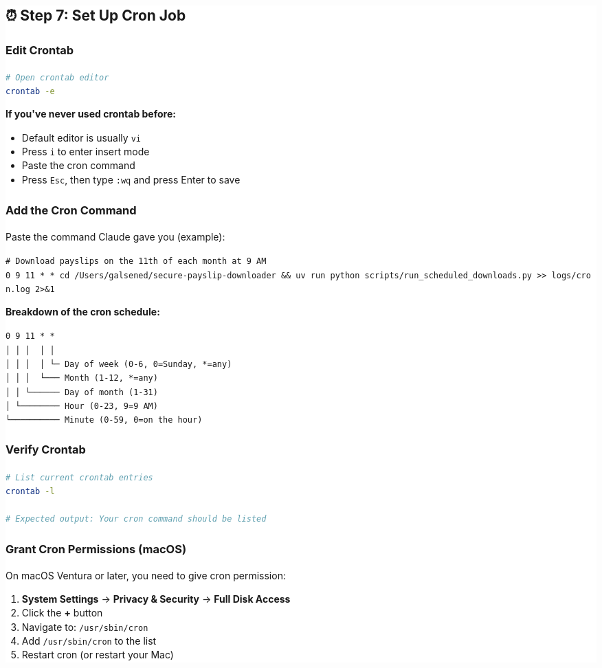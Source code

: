 
## ⏰ Step 7: Set Up Cron Job

### Edit Crontab

```bash
# Open crontab editor
crontab -e
```

**If you've never used crontab before:**
- Default editor is usually `vi`
- Press `i` to enter insert mode
- Paste the cron command
- Press `Esc`, then type `:wq` and press Enter to save

### Add the Cron Command

Paste the command Claude gave you (example):

```cron
# Download payslips on the 11th of each month at 9 AM
0 9 11 * * cd /Users/galsened/secure-payslip-downloader && uv run python scripts/run_scheduled_downloads.py >> logs/cron.log 2>&1
```

**Breakdown of the cron schedule:**
```
0 9 11 * *
│ │ │  │ │
│ │ │  │ └─ Day of week (0-6, 0=Sunday, *=any)
│ │ │  └─── Month (1-12, *=any)
│ │ └────── Day of month (1-31)
│ └──────── Hour (0-23, 9=9 AM)
└────────── Minute (0-59, 0=on the hour)
```

### Verify Crontab

```bash
# List current crontab entries
crontab -l

# Expected output: Your cron command should be listed
```

### Grant Cron Permissions (macOS)

On macOS Ventura or later, you need to give cron permission:

1. **System Settings** → **Privacy & Security** → **Full Disk Access**
2. Click the **+** button
3. Navigate to: `/usr/sbin/cron`
4. Add `/usr/sbin/cron` to the list
5. Restart cron (or restart your Mac)
